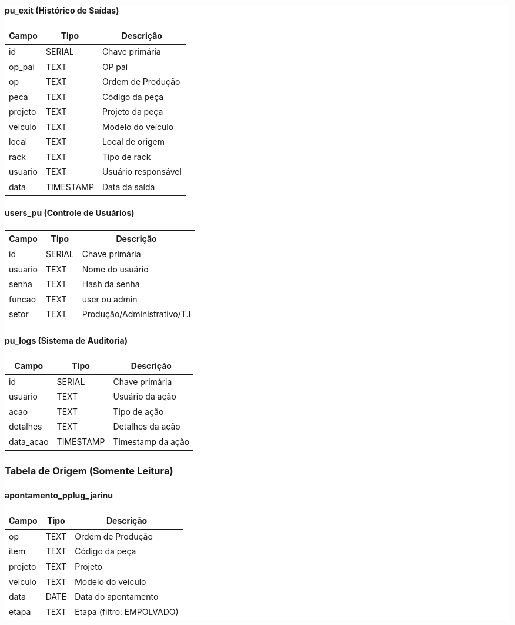 #### pu_exit (Histórico de Saídas)
| Campo   | Tipo      | Descrição              |
|---------|-----------|------------------------|
| id      | SERIAL    | Chave primária        |
| op_pai  | TEXT      | OP pai                |
| op      | TEXT      | Ordem de Produção     |
| peca    | TEXT      | Código da peça        |
| projeto | TEXT      | Projeto da peça       |
| veiculo | TEXT      | Modelo do veículo     |
| local   | TEXT      | Local de origem       |
| rack    | TEXT      | Tipo de rack          |
| usuario | TEXT      | Usuário responsável   |
| data    | TIMESTAMP | Data da saída         |

#### users_pu (Controle de Usuários)
| Campo   | Tipo   | Descrição                    |
|---------|--------|------------------------------|
| id      | SERIAL | Chave primária              |
| usuario | TEXT   | Nome do usuário             |
| senha   | TEXT   | Hash da senha               |
| funcao  | TEXT   | user ou admin               |
| setor   | TEXT   | Produção/Administrativo/T.I |

#### pu_logs (Sistema de Auditoria)
| Campo     | Tipo      | Descrição              |
|-----------|-----------|------------------------|
| id        | SERIAL    | Chave primária        |
| usuario   | TEXT      | Usuário da ação       |
| acao      | TEXT      | Tipo de ação          |
| detalhes  | TEXT      | Detalhes da ação      |
| data_acao | TIMESTAMP | Timestamp da ação     |

### Tabela de Origem (Somente Leitura)

#### apontamento_pplug_jarinu
| Campo   | Tipo | Descrição                    |
|---------|------|------------------------------|
| op      | TEXT | Ordem de Produção           |
| item    | TEXT | Código da peça              |
| projeto | TEXT | Projeto                     |
| veiculo | TEXT | Modelo do veículo           |
| data    | DATE | Data do apontamento         |
| etapa   | TEXT | Etapa (filtro: EMPOLVADO)   |
